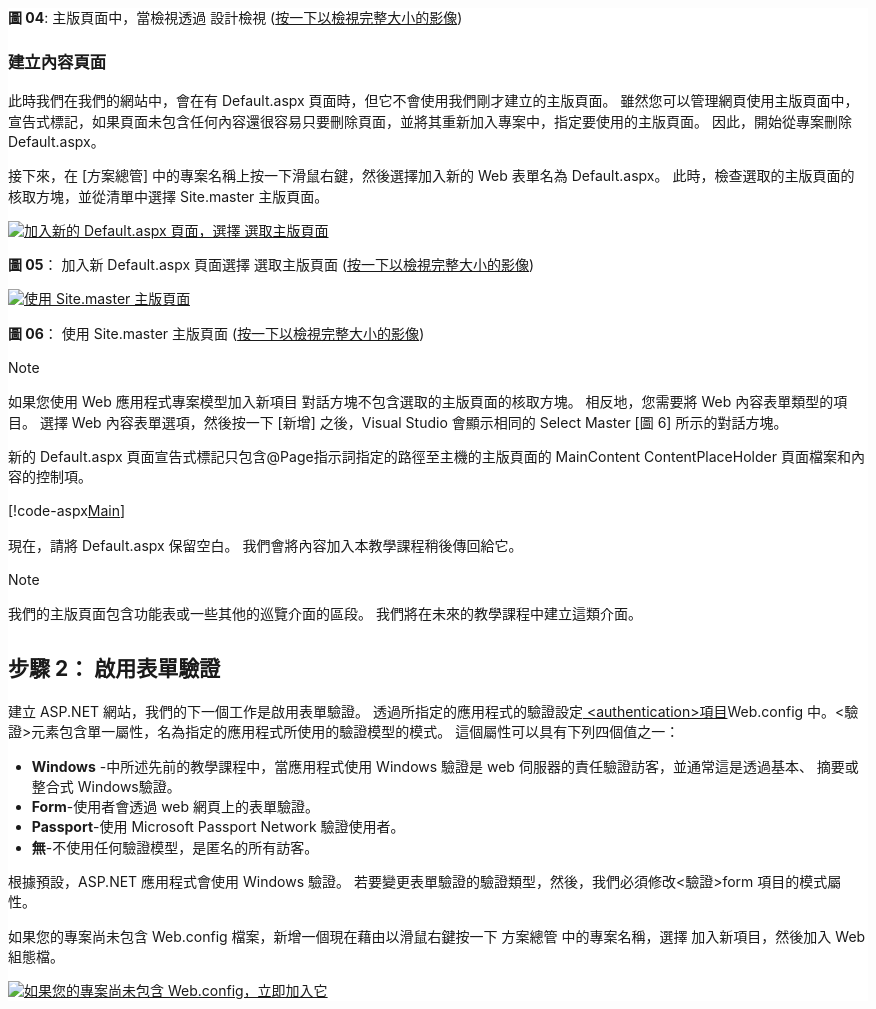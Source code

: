 **圖 04**: 主版頁面中，當檢視透過 設計檢視 ([按一下以檢視完整大小的影像](an-overview-of-forms-authentication-vb/_static/image12.png))


### <a name="creating-content-pages"></a>建立內容頁面

此時我們在我們的網站中，會在有 Default.aspx 頁面時，但它不會使用我們剛才建立的主版頁面。 雖然您可以管理網頁使用主版頁面中，宣告式標記，如果頁面未包含任何內容還很容易只要刪除頁面，並將其重新加入專案中，指定要使用的主版頁面。 因此，開始從專案刪除 Default.aspx。

接下來，在 [方案總管] 中的專案名稱上按一下滑鼠右鍵，然後選擇加入新的 Web 表單名為 Default.aspx。 此時，檢查選取的主版頁面的核取方塊，並從清單中選擇 Site.master 主版頁面。


[![加入新的 Default.aspx 頁面，選擇 選取主版頁面](an-overview-of-forms-authentication-vb/_static/image14.png)](an-overview-of-forms-authentication-vb/_static/image13.png)

**圖 05**： 加入新 Default.aspx 頁面選擇 選取主版頁面 ([按一下以檢視完整大小的影像](an-overview-of-forms-authentication-vb/_static/image15.png))


[![使用 Site.master 主版頁面](an-overview-of-forms-authentication-vb/_static/image17.png)](an-overview-of-forms-authentication-vb/_static/image16.png)

**圖 06**： 使用 Site.master 主版頁面 ([按一下以檢視完整大小的影像](an-overview-of-forms-authentication-vb/_static/image18.png))


> [!NOTE]
> 如果您使用 Web 應用程式專案模型加入新項目 對話方塊不包含選取的主版頁面的核取方塊。 相反地，您需要將 Web 內容表單類型的項目。 選擇 Web 內容表單選項，然後按一下 [新增] 之後，Visual Studio 會顯示相同的 Select Master [圖 6] 所示的對話方塊。


新的 Default.aspx 頁面宣告式標記只包含@Page指示詞指定的路徑至主機的主版頁面的 MainContent ContentPlaceHolder 頁面檔案和內容的控制項。

[!code-aspx[Main](an-overview-of-forms-authentication-vb/samples/sample2.aspx)]

現在，請將 Default.aspx 保留空白。 我們會將內容加入本教學課程稍後傳回給它。

> [!NOTE]
> 我們的主版頁面包含功能表或一些其他的巡覽介面的區段。 我們將在未來的教學課程中建立這類介面。


## <a name="step-2-enabling-forms-authentication"></a>步驟 2： 啟用表單驗證

建立 ASP.NET 網站，我們的下一個工作是啟用表單驗證。 透過所指定的應用程式的驗證設定[ &lt;authentication&gt;項目](https://msdn.microsoft.com/library/532aee0e.aspx)Web.config 中。&lt;驗證&gt;元素包含單一屬性，名為指定的應用程式所使用的驗證模型的模式。 這個屬性可以具有下列四個值之一：

- **Windows** -中所述先前的教學課程中，當應用程式使用 Windows 驗證是 web 伺服器的責任驗證訪客，並通常這是透過基本、 摘要或整合式 Windows驗證。
- **Form**-使用者會透過 web 網頁上的表單驗證。
- **Passport**-使用 Microsoft Passport Network 驗證使用者。
- **無**-不使用任何驗證模型，是匿名的所有訪客。

根據預設，ASP.NET 應用程式會使用 Windows 驗證。 若要變更表單驗證的驗證類型，然後，我們必須修改&lt;驗證&gt;form 項目的模式屬性。

如果您的專案尚未包含 Web.config 檔案，新增一個現在藉由以滑鼠右鍵按一下 方案總管 中的專案名稱，選擇 加入新項目，然後加入 Web 組態檔。


[![如果您的專案尚未包含 Web.config，立即加入它](an-overview-of-forms-authentication-vb/_static/image20.png)](an-overview-of-forms-authentication-vb/_static/image19.png)

